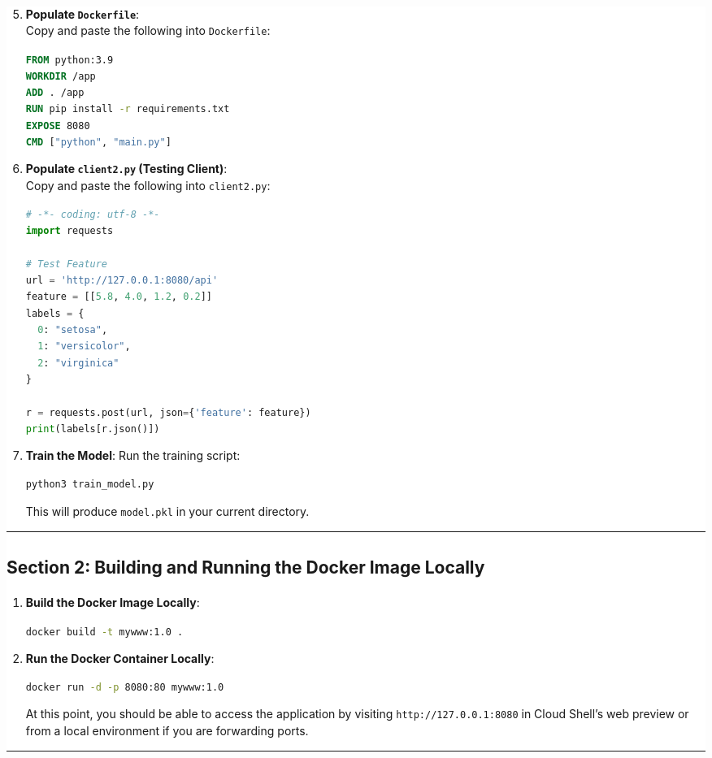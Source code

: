5. **Populate `Dockerfile`**:  
   Copy and paste the following into `Dockerfile`:
   ```dockerfile
   FROM python:3.9
   WORKDIR /app
   ADD . /app
   RUN pip install -r requirements.txt
   EXPOSE 8080
   CMD ["python", "main.py"]
   ```

6. **Populate `client2.py` (Testing Client)**:  
   Copy and paste the following into `client2.py`:
   ```python
   # -*- coding: utf-8 -*-
   import requests

   # Test Feature
   url = 'http://127.0.0.1:8080/api'
   feature = [[5.8, 4.0, 1.2, 0.2]]
   labels = {
     0: "setosa",
     1: "versicolor",
     2: "virginica"
   }

   r = requests.post(url, json={'feature': feature})
   print(labels[r.json()])
   ```

7. **Train the Model**:
   Run the training script:
   ```bash
   python3 train_model.py
   ```
   
   This will produce `model.pkl` in your current directory.

---

## Section 2: Building and Running the Docker Image Locally

1. **Build the Docker Image Locally**:
   ```bash
   docker build -t mywww:1.0 .
   ```
   
2. **Run the Docker Container Locally**:
   ```bash
   docker run -d -p 8080:80 mywww:1.0
   ```

   At this point, you should be able to access the application by visiting `http://127.0.0.1:8080` in Cloud Shell’s web preview or from a local environment if you are forwarding ports.

---
